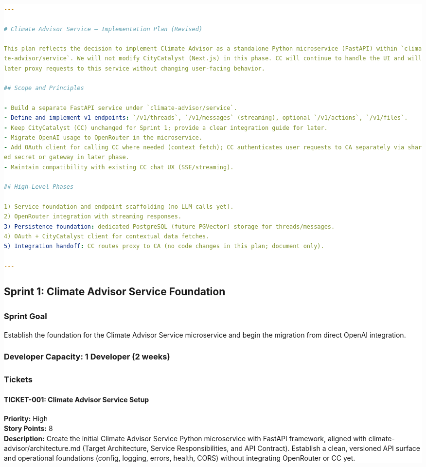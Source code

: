```yaml
---

# Climate Advisor Service – Implementation Plan (Revised)

This plan reflects the decision to implement Climate Advisor as a standalone Python microservice (FastAPI) within `climate-advisor/service`. We will not modify CityCatalyst (Next.js) in this phase. CC will continue to handle the UI and will later proxy requests to this service without changing user-facing behavior.

## Scope and Principles

- Build a separate FastAPI service under `climate-advisor/service`.
- Define and implement v1 endpoints: `/v1/threads`, `/v1/messages` (streaming), optional `/v1/actions`, `/v1/files`.
- Keep CityCatalyst (CC) unchanged for Sprint 1; provide a clear integration guide for later.
- Migrate OpenAI usage to OpenRouter in the microservice.
- Add OAuth client for calling CC where needed (context fetch); CC authenticates user requests to CA separately via shared secret or gateway in later phase.
- Maintain compatibility with existing CC chat UX (SSE/streaming).

## High-Level Phases

1) Service foundation and endpoint scaffolding (no LLM calls yet).
2) OpenRouter integration with streaming responses.
3) Persistence foundation: dedicated PostgreSQL (future PGVector) storage for threads/messages.
4) OAuth + CityCatalyst client for contextual data fetches.
5) Integration handoff: CC routes proxy to CA (no code changes in this plan; document only).

---
```


## Sprint 1: Climate Advisor Service Foundation

### Sprint Goal

Establish the foundation for the Climate Advisor Service microservice and begin the migration from direct OpenAI integration.

### Developer Capacity: 1 Developer (2 weeks)

### Tickets

#### **TICKET-001: Climate Advisor Service Setup**

**Priority:** High  
**Story Points:** 8  
**Description:** Create the initial Climate Advisor Service Python microservice with FastAPI framework, aligned with climate-advisor/architecture.md (Target Architecture, Service Responsibilities, and API Contract). Establish a clean, versioned API surface and operational foundations (config, logging, errors, health, CORS) without integrating OpenRouter or CC yet.
